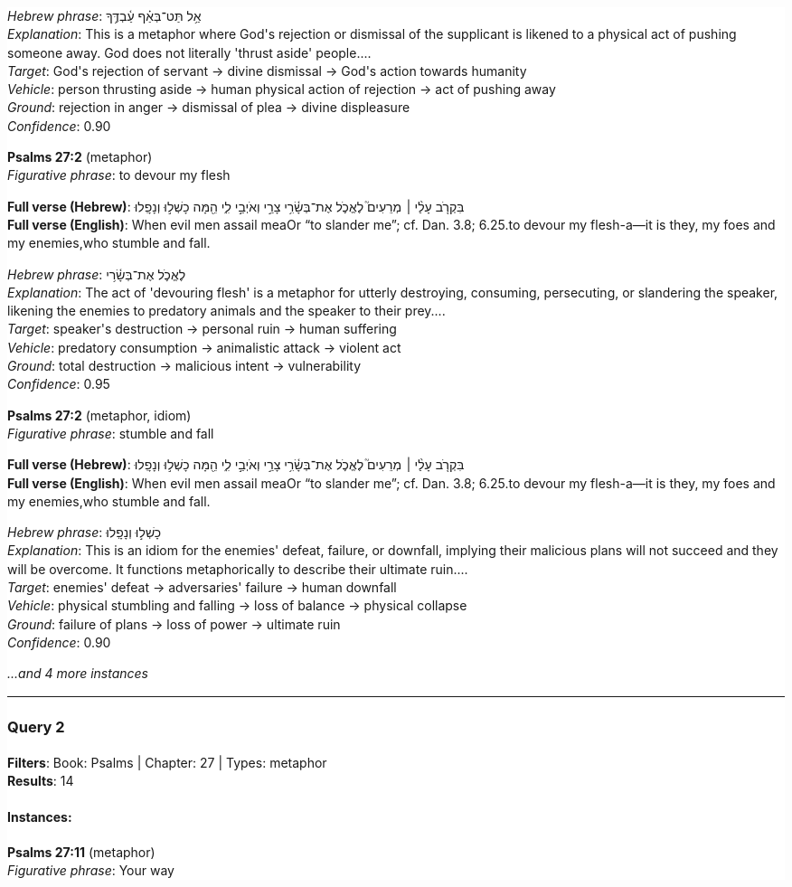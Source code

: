 *Hebrew phrase*: אַ֥ל תַּט־בְּאַ֗ף עַ֫בְדֶּ֥ךָ  
*Explanation*: This is a metaphor where God's rejection or dismissal of the supplicant is likened to a physical act of pushing someone away. God does not literally 'thrust aside' people....  
*Target*: God's rejection of servant → divine dismissal → God's action towards humanity  
*Vehicle*: person thrusting aside → human physical action of rejection → act of pushing away  
*Ground*: rejection in anger → dismissal of plea → divine displeasure  
*Confidence*: 0.90  

**Psalms 27:2** (metaphor)  
*Figurative phrase*: to devour my flesh  

**Full verse (Hebrew)**: בִּקְרֹ֤ב עָלַ֨י&thinsp;׀ מְרֵעִים֮ לֶאֱכֹ֢ל אֶת־בְּשָׂ֫רִ֥י צָרַ֣י וְאֹיְבַ֣י לִ֑י הֵ֖מָּה כָשְׁל֣וּ וְנָפָֽלוּ  
**Full verse (English)**: When evil men assail meaOr “to slander me”; cf. Dan. 3.8; 6.25.to devour my flesh-a—it is they, my foes and my enemies,who stumble and fall.  

*Hebrew phrase*: לֶאֱכֹ֢ל אֶת־בְּשָׂ֫ר֥י  
*Explanation*: The act of 'devouring flesh' is a metaphor for utterly destroying, consuming, persecuting, or slandering the speaker, likening the enemies to predatory animals and the speaker to their prey....  
*Target*: speaker's destruction → personal ruin → human suffering  
*Vehicle*: predatory consumption → animalistic attack → violent act  
*Ground*: total destruction → malicious intent → vulnerability  
*Confidence*: 0.95  

**Psalms 27:2** (metaphor, idiom)  
*Figurative phrase*: stumble and fall  

**Full verse (Hebrew)**: בִּקְרֹ֤ב עָלַ֨י&thinsp;׀ מְרֵעִים֮ לֶאֱכֹ֢ל אֶת־בְּשָׂ֫רִ֥י צָרַ֣י וְאֹיְבַ֣י לִ֑י הֵ֖מָּה כָשְׁל֣וּ וְנָפָֽלוּ  
**Full verse (English)**: When evil men assail meaOr “to slander me”; cf. Dan. 3.8; 6.25.to devour my flesh-a—it is they, my foes and my enemies,who stumble and fall.  

*Hebrew phrase*: כָשְׁל֣וּ וְנָפָֽלוּ  
*Explanation*: This is an idiom for the enemies' defeat, failure, or downfall, implying their malicious plans will not succeed and they will be overcome. It functions metaphorically to describe their ultimate ruin....  
*Target*: enemies' defeat → adversaries' failure → human downfall  
*Vehicle*: physical stumbling and falling → loss of balance → physical collapse  
*Ground*: failure of plans → loss of power → ultimate ruin  
*Confidence*: 0.90  

*...and 4 more instances*

---

### Query 2
**Filters**: Book: Psalms | Chapter: 27 | Types: metaphor  
**Results**: 14  

#### Instances:

**Psalms 27:11** (metaphor)  
*Figurative phrase*: Your way  
